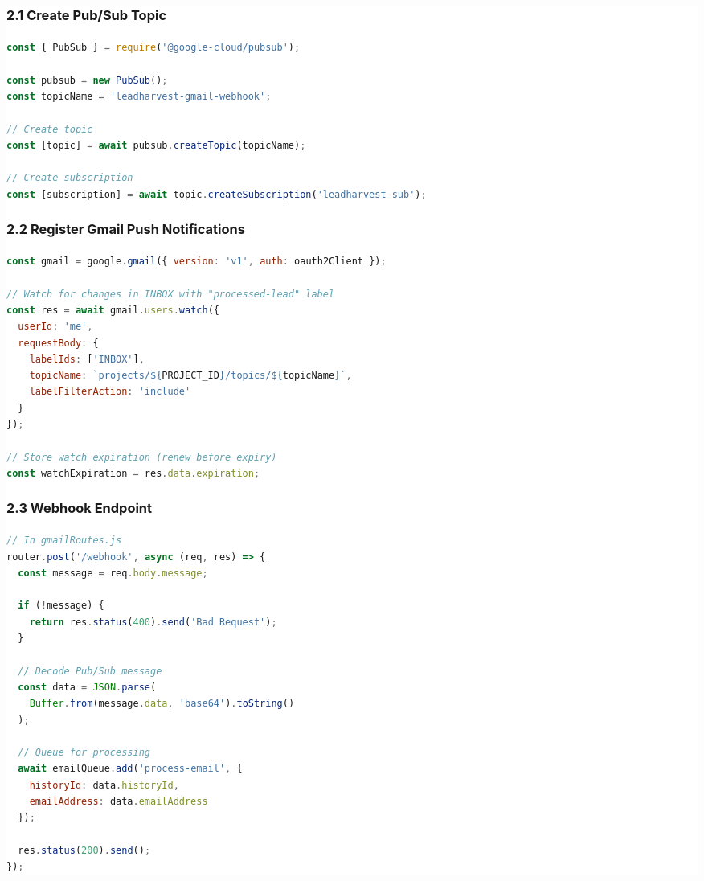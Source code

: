 ### 2.1 Create Pub/Sub Topic
```javascript
const { PubSub } = require('@google-cloud/pubsub');

const pubsub = new PubSub();
const topicName = 'leadharvest-gmail-webhook';

// Create topic
const [topic] = await pubsub.createTopic(topicName);

// Create subscription
const [subscription] = await topic.createSubscription('leadharvest-sub');
```

### 2.2 Register Gmail Push Notifications
```javascript
const gmail = google.gmail({ version: 'v1', auth: oauth2Client });

// Watch for changes in INBOX with "processed-lead" label
const res = await gmail.users.watch({
  userId: 'me',
  requestBody: {
    labelIds: ['INBOX'],
    topicName: `projects/${PROJECT_ID}/topics/${topicName}`,
    labelFilterAction: 'include'
  }
});

// Store watch expiration (renew before expiry)
const watchExpiration = res.data.expiration;
```

### 2.3 Webhook Endpoint
```javascript
// In gmailRoutes.js
router.post('/webhook', async (req, res) => {
  const message = req.body.message;
  
  if (!message) {
    return res.status(400).send('Bad Request');
  }
  
  // Decode Pub/Sub message
  const data = JSON.parse(
    Buffer.from(message.data, 'base64').toString()
  );
  
  // Queue for processing
  await emailQueue.add('process-email', {
    historyId: data.historyId,
    emailAddress: data.emailAddress
  });
  
  res.status(200).send();
});
```
